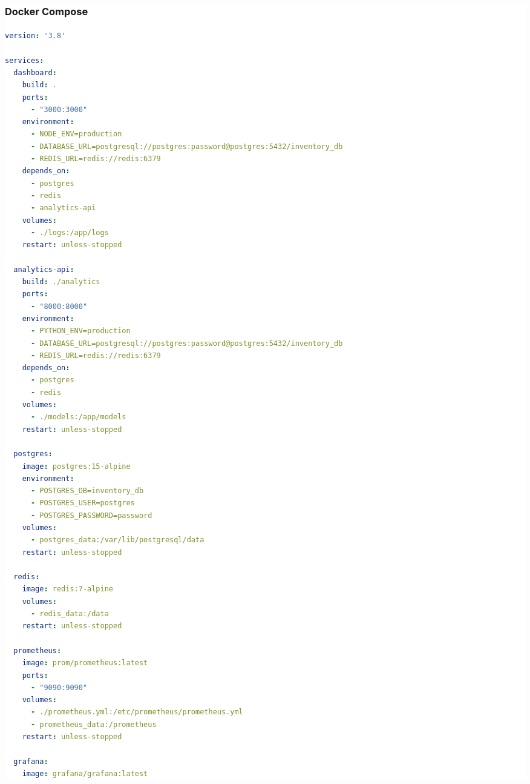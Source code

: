 ### Docker Compose
```yaml
version: '3.8'

services:
  dashboard:
    build: .
    ports:
      - "3000:3000"
    environment:
      - NODE_ENV=production
      - DATABASE_URL=postgresql://postgres:password@postgres:5432/inventory_db
      - REDIS_URL=redis://redis:6379
    depends_on:
      - postgres
      - redis
      - analytics-api
    volumes:
      - ./logs:/app/logs
    restart: unless-stopped

  analytics-api:
    build: ./analytics
    ports:
      - "8000:8000"
    environment:
      - PYTHON_ENV=production
      - DATABASE_URL=postgresql://postgres:password@postgres:5432/inventory_db
      - REDIS_URL=redis://redis:6379
    depends_on:
      - postgres
      - redis
    volumes:
      - ./models:/app/models
    restart: unless-stopped

  postgres:
    image: postgres:15-alpine
    environment:
      - POSTGRES_DB=inventory_db
      - POSTGRES_USER=postgres
      - POSTGRES_PASSWORD=password
    volumes:
      - postgres_data:/var/lib/postgresql/data
    restart: unless-stopped

  redis:
    image: redis:7-alpine
    volumes:
      - redis_data:/data
    restart: unless-stopped

  prometheus:
    image: prom/prometheus:latest
    ports:
      - "9090:9090"
    volumes:
      - ./prometheus.yml:/etc/prometheus/prometheus.yml
      - prometheus_data:/prometheus
    restart: unless-stopped

  grafana:
    image: grafana/grafana:latest
```